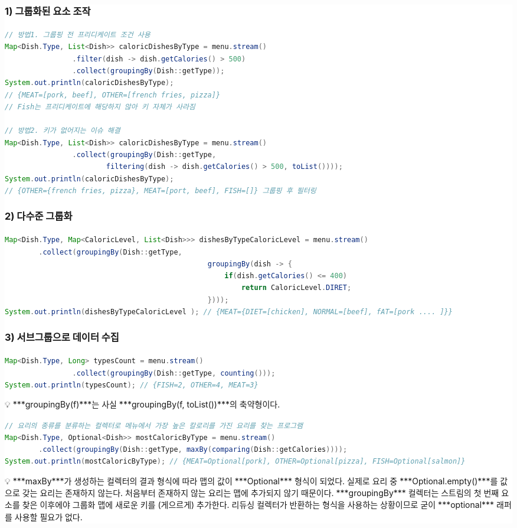 ### 1) 그룹화된 요소 조작

```java
// 방법1. 그룹핑 전 프리디케이트 조건 사용
Map<Dish.Type, List<Dish>> caloricDishesByType = menu.stream()
                .filter(dish -> dish.getCalories() > 500)
                .collect(groupingBy(Dish::getType));
System.out.println(caloricDishesByType); 
// {MEAT=[pork, beef], OTHER=[french fries, pizza]} 
// Fish는 프리디케이트에 해당하지 않아 키 자체가 사라짐

// 방법2. 키가 없어지는 이슈 해결
Map<Dish.Type, List<Dish>> caloricDishesByType = menu.stream()
                .collect(groupingBy(Dish::getType,
                        filtering(dish -> dish.getCalories() > 500, toList())));
System.out.println(caloricDishesByType); 
// {OTHER={french fries, pizza}, MEAT=[port, beef], FISH=[]} 그룹핑 후 필터링
```

### 2) 다수준 그룹화

```java
Map<Dish.Type, Map<CaloricLevel, List<Dish>>> dishesByTypeCaloricLevel = menu.stream()
		.collect(groupingBy(Dish::getType, 
												groupingBy(dish -> { 
													if(dish.getCalories() <= 400) 
														return CaloricLevel.DIRET; 
												})));
System.out.println(dishesByTypeCaloricLevel ); // {MEAT={DIET=[chicken], NORMAL=[beef], fAT=[pork .... ]}}
```

### 3) 서브그룹으로 데이터 수집

```java
Map<Dish.Type, Long> typesCount = menu.stream()
                .collect(groupingBy(Dish::getType, counting()));
System.out.println(typesCount); // {FISH=2, OTHER=4, MEAT=3}
```

<aside>
💡 ***groupingBy(f)***는 사실 ***groupingBy(f, toList())***의 축약형이다.

</aside>

```java
// 요리의 종류를 분류하는 컬렉터로 메뉴에서 가장 높은 칼로리를 가진 요리를 찾는 프로그램
Map<Dish.Type, Optional<Dish>> mostCaloricByType = menu.stream()
		.collect(groupingBy(Dish::getType, maxBy(comparing(Dish::getCalories))));
System.out.println(mostCaloricByType); // {MEAT=Optional[pork], OTHER=Optional[pizza], FISH=Optional[salmon]}
```

<aside>
💡 ***maxBy***가 생성하는 컬렉터의 결과 형식에 따라 맵의 값이 ***Optional*** 형식이 되었다.
실제로 요리 중 ***Optional.empty()***를 값으로 갖는 요리는 존재하지 않는다.
처음부터 존재하지 않는 요리는 맵에 추가되지 않기 때문이다.
***groupingBy*** 컬렉터는 스트림의 첫 번째 요소를 찾은 이후에야 그룹화 맵에 새로운 키를 (게으르게) 추가한다.
리듀싱 컬렉터가 반환하는 형식을 사용하는 상황이므로 굳이 ***optional*** 래퍼를 사용할 필요가 없다.
